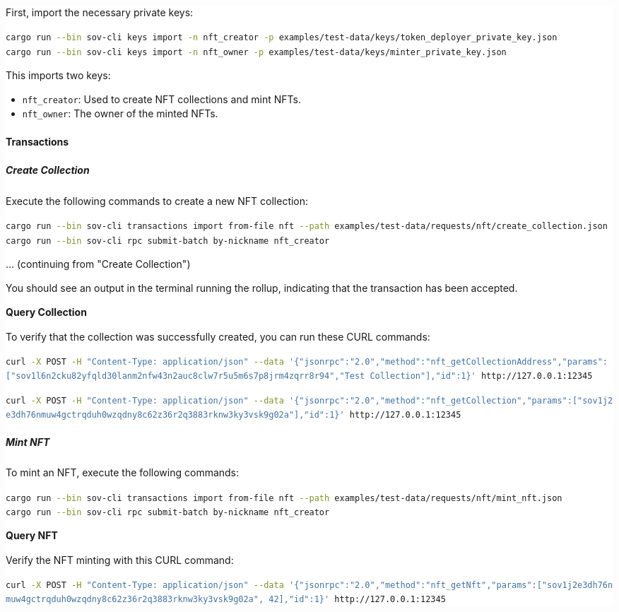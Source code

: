 First, import the necessary private keys:

```bash
cargo run --bin sov-cli keys import -n nft_creator -p examples/test-data/keys/token_deployer_private_key.json
cargo run --bin sov-cli keys import -n nft_owner -p examples/test-data/keys/minter_private_key.json
```

This imports two keys:
- `nft_creator`: Used to create NFT collections and mint NFTs.
- `nft_owner`: The owner of the minted NFTs.

#### Transactions

##### Create Collection

Execute the following commands to create a new NFT collection:

```bash
cargo run --bin sov-cli transactions import from-file nft --path examples/test-data/requests/nft/create_collection.json
cargo run --bin sov-cli rpc submit-batch by-nickname nft_creator
```

... (continuing from "Create Collection")

You should see an output in the terminal running the rollup, indicating that the transaction has been accepted.

**Query Collection**

To verify that the collection was successfully created, you can run these CURL commands:

```bash
curl -X POST -H "Content-Type: application/json" --data '{"jsonrpc":"2.0","method":"nft_getCollectionAddress","params":["sov1l6n2cku82yfqld30lanm2nfw43n2auc8clw7r5u5m6s7p8jrm4zqrr8r94","Test Collection"],"id":1}' http://127.0.0.1:12345
```

```bash
curl -X POST -H "Content-Type: application/json" --data '{"jsonrpc":"2.0","method":"nft_getCollection","params":["sov1j2e3dh76nmuw4gctrqduh0wzqdny8c62z36r2q3883rknw3ky3vsk9g02a"],"id":1}' http://127.0.0.1:12345
```

##### Mint NFT

To mint an NFT, execute the following commands:

```bash
cargo run --bin sov-cli transactions import from-file nft --path examples/test-data/requests/nft/mint_nft.json
cargo run --bin sov-cli rpc submit-batch by-nickname nft_creator
```

**Query NFT**

Verify the NFT minting with this CURL command:

```bash
curl -X POST -H "Content-Type: application/json" --data '{"jsonrpc":"2.0","method":"nft_getNft","params":["sov1j2e3dh76nmuw4gctrqduh0wzqdny8c62z36r2q3883rknw3ky3vsk9g02a", 42],"id":1}' http://127.0.0.1:12345
```
